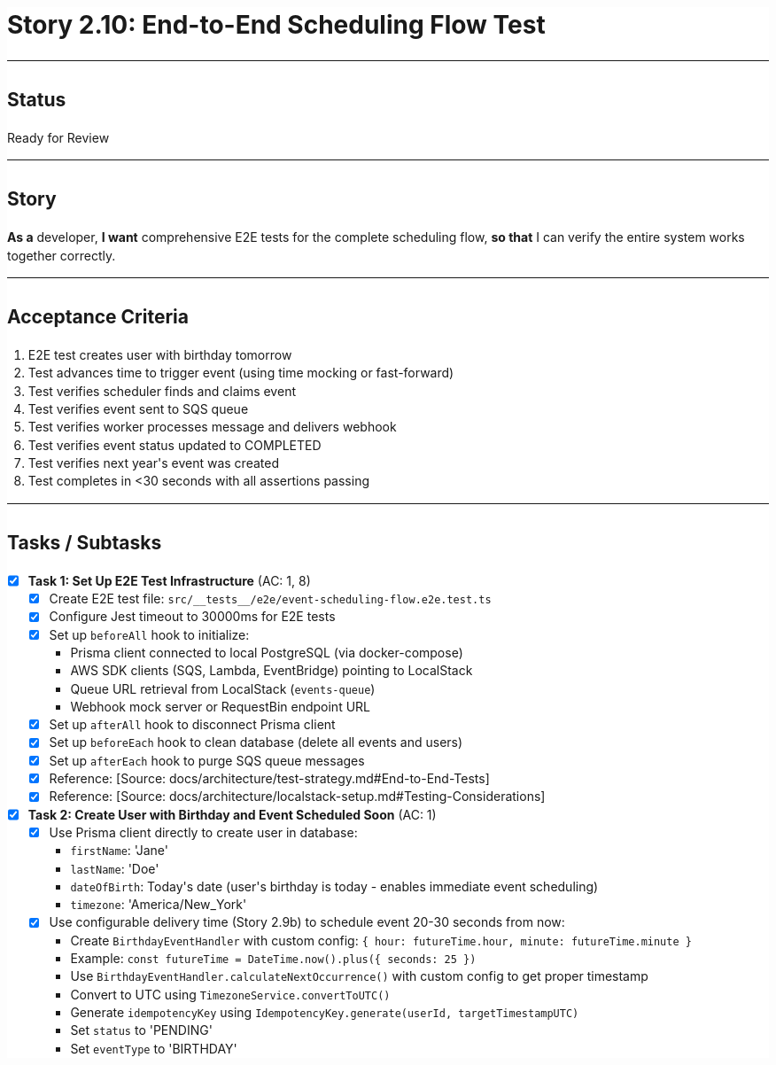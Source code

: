 # Story 2.10: End-to-End Scheduling Flow Test

---

## Status

Ready for Review

---

## Story

**As a** developer,
**I want** comprehensive E2E tests for the complete scheduling flow,
**so that** I can verify the entire system works together correctly.

---

## Acceptance Criteria

1. E2E test creates user with birthday tomorrow
2. Test advances time to trigger event (using time mocking or fast-forward)
3. Test verifies scheduler finds and claims event
4. Test verifies event sent to SQS queue
5. Test verifies worker processes message and delivers webhook
6. Test verifies event status updated to COMPLETED
7. Test verifies next year's event was created
8. Test completes in <30 seconds with all assertions passing

---

## Tasks / Subtasks

- [x] **Task 1: Set Up E2E Test Infrastructure** (AC: 1, 8)
  - [x] Create E2E test file: `src/__tests__/e2e/event-scheduling-flow.e2e.test.ts`
  - [x] Configure Jest timeout to 30000ms for E2E tests
  - [x] Set up `beforeAll` hook to initialize:
    - Prisma client connected to local PostgreSQL (via docker-compose)
    - AWS SDK clients (SQS, Lambda, EventBridge) pointing to LocalStack
    - Queue URL retrieval from LocalStack (`events-queue`)
    - Webhook mock server or RequestBin endpoint URL
  - [x] Set up `afterAll` hook to disconnect Prisma client
  - [x] Set up `beforeEach` hook to clean database (delete all events and users)
  - [x] Set up `afterEach` hook to purge SQS queue messages
  - [x] Reference: [Source: docs/architecture/test-strategy.md#End-to-End-Tests]
  - [x] Reference: [Source: docs/architecture/localstack-setup.md#Testing-Considerations]

- [x] **Task 2: Create User with Birthday and Event Scheduled Soon** (AC: 1)
  - [x] Use Prisma client directly to create user in database:
    - `firstName`: 'Jane'
    - `lastName`: 'Doe'
    - `dateOfBirth`: Today's date (user's birthday is today - enables immediate event scheduling)
    - `timezone`: 'America/New_York'
  - [x] Use configurable delivery time (Story 2.9b) to schedule event 20-30 seconds from now:
    - Create `BirthdayEventHandler` with custom config: `{ hour: futureTime.hour, minute: futureTime.minute }`
    - Example: `const futureTime = DateTime.now().plus({ seconds: 25 })`
    - Use `BirthdayEventHandler.calculateNextOccurrence()` with custom config to get proper timestamp
    - Convert to UTC using `TimezoneService.convertToUTC()`
    - Generate `idempotencyKey` using `IdempotencyKey.generate(userId, targetTimestampUTC)`
    - Set `status` to 'PENDING'
    - Set `eventType` to 'BIRTHDAY'